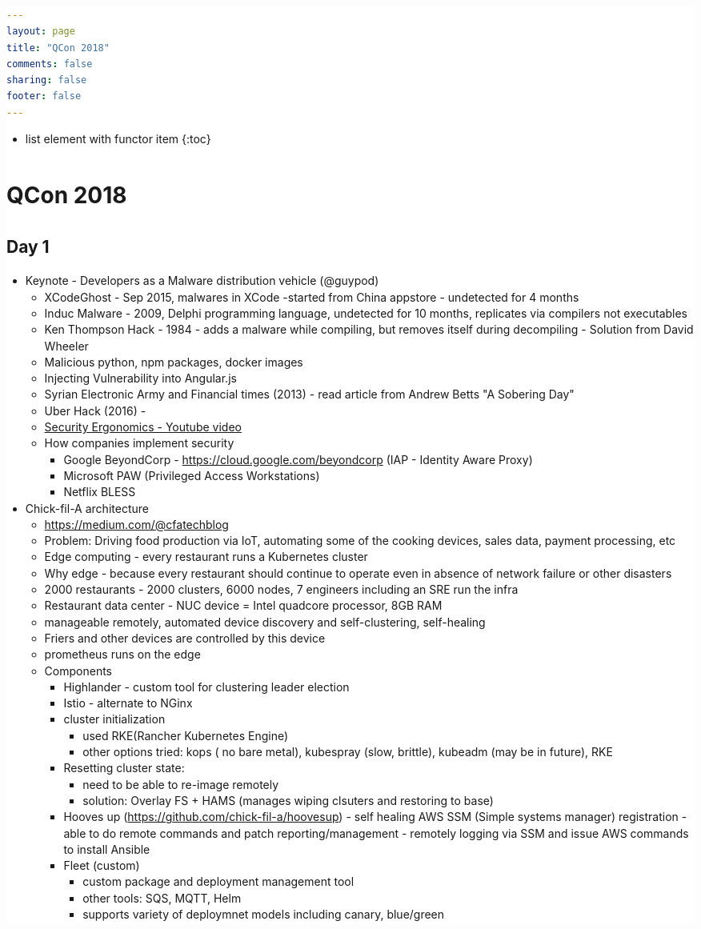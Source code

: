 ```yaml
---
layout: page
title: "QCon 2018"
comments: false
sharing: false
footer: false
---
```


* list element with functor item
{:toc}

# QCon 2018

## Day 1

* Keynote - Developers as a Malware distribution vehicle (@guypod)
    * XCodeGhost - Sep 2015, malwares in XCode -started from China appstore - undetected for 4 months
    * Induc Malware - 2009, Delphi programming language, undetected for 10 months, replicates via compilers not executables
    * Ken Thompson Hack - 1984 - adds a malware while compiling, but removes itself during decompiling - Solution from David Wheeler
    * Malicious python, npm packages, docker images
    * Injecting Vulnerability into Angular.js
    * Syrian Electronic Army and Financial times (2013) - read article from Andrew Betts "A Sobering Day"
    * Uber Hack (2016) - 
    * [Security Ergonomics - Youtube video](https://www.youtube.com/watch?v=fDryj_9I5eM)
    * How companies implement security
        * Google BeyondCorp - https://cloud.google.com/beyondcorp (IAP - Identity Aware Proxy)
        * Microsoft PAW (Privileged Access Workstations)
        * Netflix BLESS
* Chick-fil-A architecture
    * https://medium.com/@cfatechblog
    * Problem: Driving food production via IoT, automating some of the cooking devices, sales data, payment processing, etc
    * Edge computing - every restaurant runs a Kubernetes cluster
    * Why edge - because every restaurant should continue to operate even in absence of network failure or other disasters
    * 2000 restaurants - 2000 clusters, 6000 nodes, 7 engineers including an SRE run the infra
    * Restaurant data center - NUC device = Intel quadcore processor, 8GB RAM
    * manageable remotely, automated device discovery and self-clustering, self-healing
    * Friers and other devices are controlled by this device
    * prometheus runs on the edge
    * Components
        * Highlander - custom tool for clustering leader election
        * Istio - alternate to NGinx
        * cluster initialization
            * used RKE(Rancher Kubernetes Engine)
            * other options tried: kops ( no bare metal), kubespray (slow, brittle), kubeadm (may be in future), RKE
        * Resetting cluster state:
            * need to be able to re-image remotely
            * solution: Overlay FS + HAMS (manages wiping clsuters and restoring to base)
        * Hooves up (https://github.com/chick-fil-a/hoovesup) - self healing AWS SSM (Simple systems manager) registration - able to do remote commands and patch reporting/management - remotely logging via SSM and issue AWS commands to install Ansible
        * Fleet (custom)
            * custom package and deployment management tool
            * other tools: SQS, MQTT, Helm
            * supports variety of deploymnet models including canary, blue/green